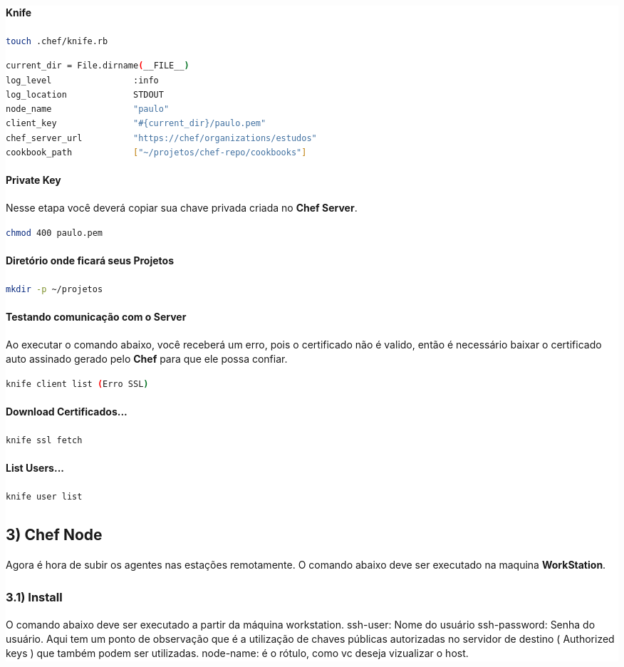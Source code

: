 #### Knife
```bash
touch .chef/knife.rb
```

```bash
current_dir = File.dirname(__FILE__)
log_level                :info
log_location             STDOUT
node_name                "paulo"
client_key               "#{current_dir}/paulo.pem"
chef_server_url          "https://chef/organizations/estudos"
cookbook_path            ["~/projetos/chef-repo/cookbooks"]
```

#### Private Key
Nesse etapa você deverá copiar sua chave privada criada no **Chef Server**.

```bash
chmod 400 paulo.pem
```

#### Diretório onde ficará seus Projetos
```bash
mkdir -p ~/projetos
```

#### Testando comunicação com o Server
Ao executar o comando abaixo, você receberá um erro, pois o certificado não é valido, então é necessário baixar o certificado auto assinado gerado pelo **Chef** para que ele possa confiar.

```bash
knife client list (Erro SSL)
```

#### Download Certificados...
```bash
knife ssl fetch
```

#### List Users...
```bash
knife user list
```

## 3) Chef Node
Agora é hora de subir os agentes nas estações remotamente. O comando abaixo deve ser executado na maquina **WorkStation**.

### 3.1) Install
O comando abaixo deve ser executado a partir da máquina workstation.
ssh-user: Nome do usuário
ssh-password: Senha do usuário. Aqui tem um ponto de observação que é a utilização de chaves
públicas autorizadas no servidor de destino ( Authorized keys ) que também podem ser utilizadas.
node-name: é o rótulo, como vc deseja vizualizar o host.
